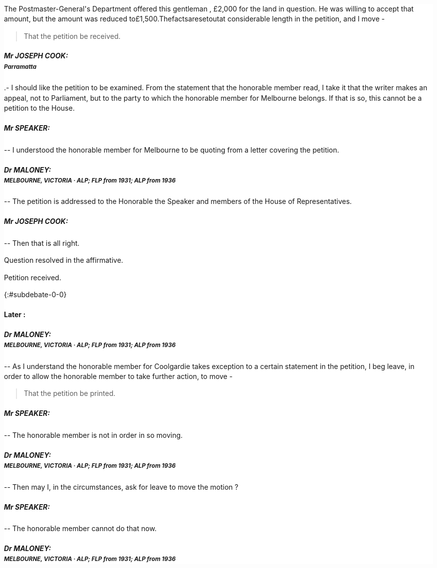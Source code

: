 The Postmaster-General's Department offered this gentleman  , £2,000  for the land in question. He was willing to accept that amount, but the amount was reduced to£1,500.Thefactsaresetoutat considerable length in the petition, and I move - 

  >That the petition be received. 

##### Mr JOSEPH COOK:<br><small class="text-muted">Parramatta</small>

.- I should like the petition to be examined. From the statement that the honorable member read, I take it that the writer makes an appeal, not to Parliament, but to the party to which the honorable member for Melbourne belongs. If that is so, this cannot be a petition to the House. 

##### Mr SPEAKER:

-- I understood the honorable member for Melbourne to be quoting from a letter covering the petition. 

##### Dr MALONEY:<br><small class="text-muted">MELBOURNE, VICTORIA &middot; ALP; FLP from 1931; ALP from 1936</small>

--  The petition is addressed to the Honorable the  Speaker  and members of the House of Representatives. 

##### Mr JOSEPH COOK:

-- Then that is all right. 

Question resolved in the affirmative. 

Petition received. 

{:#subdebate-0-0}
#### Later :

##### Dr MALONEY:<br><small class="text-muted">MELBOURNE, VICTORIA &middot; ALP; FLP from 1931; ALP from 1936</small>

-- As I understand the honorable member for Coolgardie takes exception to a certain statement in the petition, I beg leave, in order to allow the honorable member to take further action, to move - 

  >That the petition be printed. 

##### Mr SPEAKER:

-- The honorable member is not in order in so moving. 

##### Dr MALONEY:<br><small class="text-muted">MELBOURNE, VICTORIA &middot; ALP; FLP from 1931; ALP from 1936</small>

-- Then may I, in the circumstances, ask for leave to move the motion ? 

##### Mr SPEAKER:

-- The honorable member cannot do that now. 

##### Dr MALONEY:<br><small class="text-muted">MELBOURNE, VICTORIA &middot; ALP; FLP from 1931; ALP from 1936</small>
